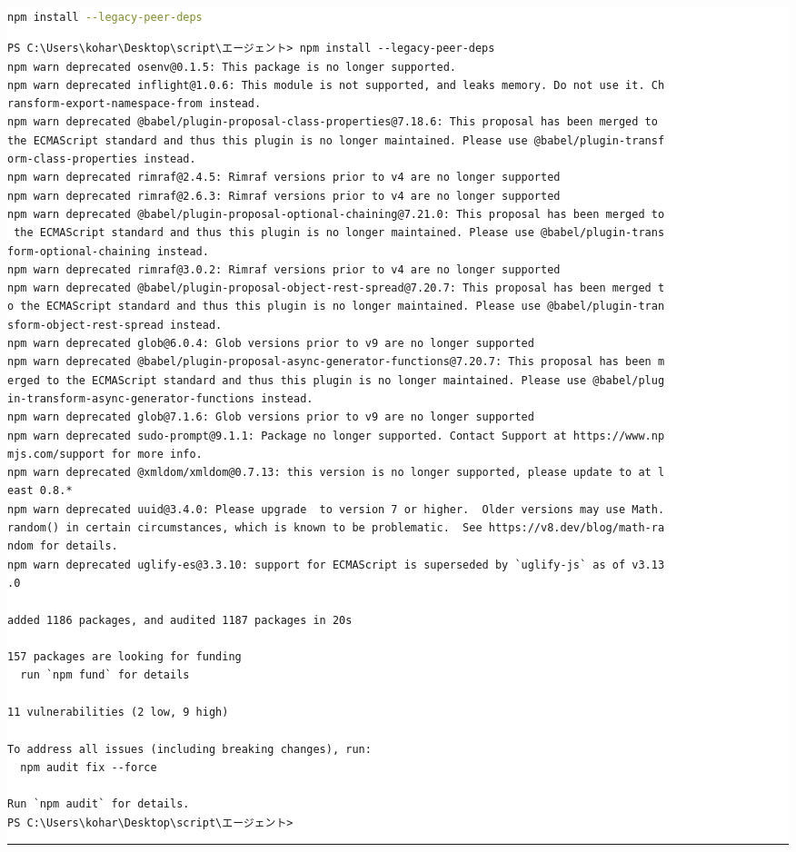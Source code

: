 
```bash
npm install --legacy-peer-deps
```

```
PS C:\Users\kohar\Desktop\script\エージェント> npm install --legacy-peer-deps
npm warn deprecated osenv@0.1.5: This package is no longer supported.
npm warn deprecated inflight@1.0.6: This module is not supported, and leaks memory. Do not use it. Ch
ransform-export-namespace-from instead.
npm warn deprecated @babel/plugin-proposal-class-properties@7.18.6: This proposal has been merged to 
the ECMAScript standard and thus this plugin is no longer maintained. Please use @babel/plugin-transf
orm-class-properties instead.
npm warn deprecated rimraf@2.4.5: Rimraf versions prior to v4 are no longer supported
npm warn deprecated rimraf@2.6.3: Rimraf versions prior to v4 are no longer supported
npm warn deprecated @babel/plugin-proposal-optional-chaining@7.21.0: This proposal has been merged to
 the ECMAScript standard and thus this plugin is no longer maintained. Please use @babel/plugin-trans
form-optional-chaining instead.
npm warn deprecated rimraf@3.0.2: Rimraf versions prior to v4 are no longer supported
npm warn deprecated @babel/plugin-proposal-object-rest-spread@7.20.7: This proposal has been merged t
o the ECMAScript standard and thus this plugin is no longer maintained. Please use @babel/plugin-tran
sform-object-rest-spread instead.
npm warn deprecated glob@6.0.4: Glob versions prior to v9 are no longer supported
npm warn deprecated @babel/plugin-proposal-async-generator-functions@7.20.7: This proposal has been m
erged to the ECMAScript standard and thus this plugin is no longer maintained. Please use @babel/plug
in-transform-async-generator-functions instead.
npm warn deprecated glob@7.1.6: Glob versions prior to v9 are no longer supported
npm warn deprecated sudo-prompt@9.1.1: Package no longer supported. Contact Support at https://www.np
mjs.com/support for more info.
npm warn deprecated @xmldom/xmldom@0.7.13: this version is no longer supported, please update to at l
east 0.8.*
npm warn deprecated uuid@3.4.0: Please upgrade  to version 7 or higher.  Older versions may use Math.
random() in certain circumstances, which is known to be problematic.  See https://v8.dev/blog/math-ra
ndom for details.
npm warn deprecated uglify-es@3.3.10: support for ECMAScript is superseded by `uglify-js` as of v3.13
.0

added 1186 packages, and audited 1187 packages in 20s

157 packages are looking for funding
  run `npm fund` for details

11 vulnerabilities (2 low, 9 high)

To address all issues (including breaking changes), run:
  npm audit fix --force

Run `npm audit` for details.
PS C:\Users\kohar\Desktop\script\エージェント>
```

---